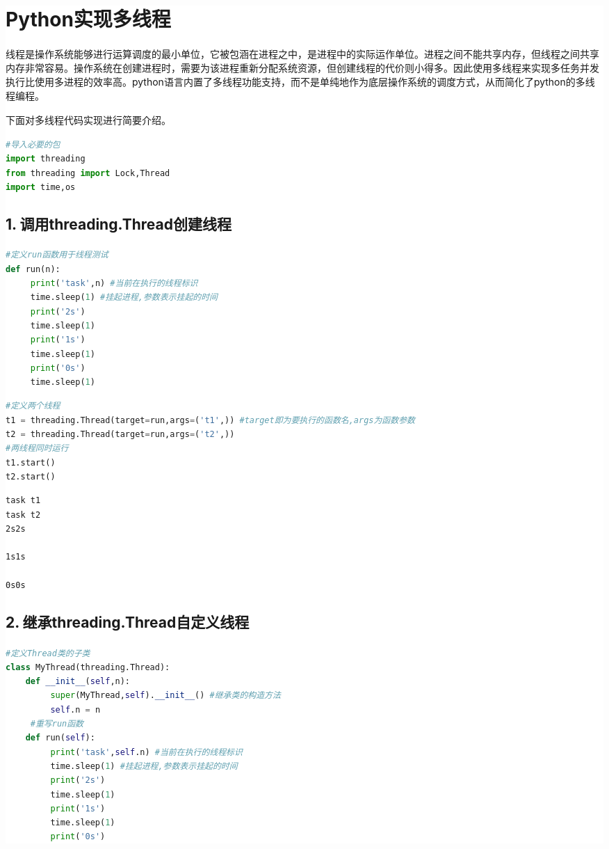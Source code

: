 # Python实现多线程

线程是操作系统能够进行运算调度的最小单位，它被包涵在进程之中，是进程中的实际运作单位。进程之间不能共享内存，但线程之间共享内存非常容易。操作系统在创建进程时，需要为该进程重新分配系统资源，但创建线程的代价则小得多。因此使用多线程来实现多任务并发执行比使用多进程的效率高。python语言内置了多线程功能支持，而不是单纯地作为底层操作系统的调度方式，从而简化了python的多线程编程。  

下面对多线程代码实现进行简要介绍。


```python
#导入必要的包
import threading
from threading import Lock,Thread
import time,os
```

## 1. 调用threading.Thread创建线程


```python
#定义run函数用于线程测试
def run(n):
     print('task',n) #当前在执行的线程标识
     time.sleep(1) #挂起进程,参数表示挂起的时间
     print('2s')
     time.sleep(1)
     print('1s')
     time.sleep(1)
     print('0s')
     time.sleep(1)
```


```python
#定义两个线程
t1 = threading.Thread(target=run,args=('t1',)) #target即为要执行的函数名,args为函数参数
t2 = threading.Thread(target=run,args=('t2',))
#两线程同时运行
t1.start()
t2.start()
```

    task t1
    task t2
    2s2s
    
    1s1s
    
    0s0s
    
    

## 2. 继承threading.Thread自定义线程


```python
#定义Thread类的子类
class MyThread(threading.Thread):
    def __init__(self,n):
         super(MyThread,self).__init__() #继承类的构造方法
         self.n = n
     #重写run函数   
    def run(self):
         print('task',self.n) #当前在执行的线程标识
         time.sleep(1) #挂起进程,参数表示挂起的时间
         print('2s')
         time.sleep(1)
         print('1s')
         time.sleep(1)
         print('0s')
```